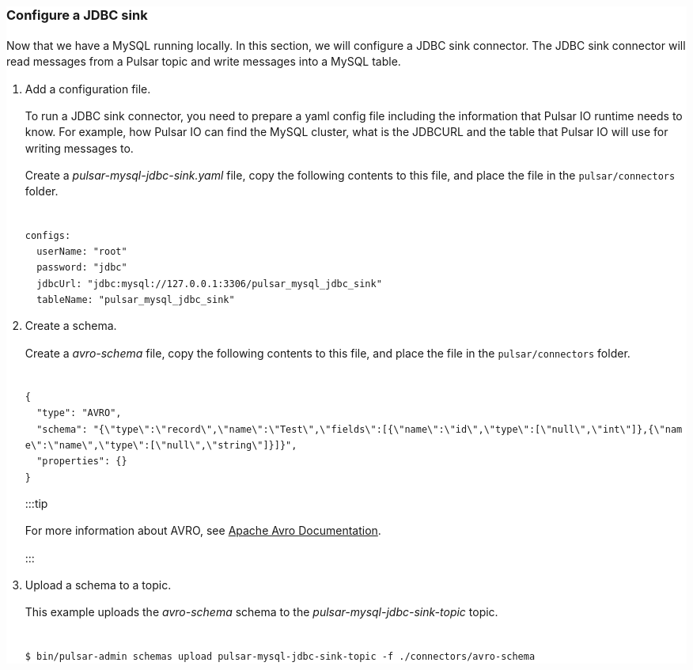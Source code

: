 ### Configure a JDBC sink

Now that we have a MySQL running locally. In this section, we will configure a JDBC sink connector. The JDBC sink connector will read messages from a Pulsar topic and write messages into a MySQL table.

1. Add a configuration file.   
   
   To run a JDBC sink connector, you need to prepare a yaml config file including the information that Pulsar IO runtime needs to know. For example, how Pulsar IO can find the MySQL cluster, what is the JDBCURL and the table that Pulsar IO will use for writing messages to.

   Create a _pulsar-mysql-jdbc-sink.yaml_ file, copy the following contents to this file, and place the file in the `pulsar/connectors` folder.

   ```text
   
   configs:
     userName: "root"
     password: "jdbc"
     jdbcUrl: "jdbc:mysql://127.0.0.1:3306/pulsar_mysql_jdbc_sink"
     tableName: "pulsar_mysql_jdbc_sink"
   
   ```

2. Create a schema.

   Create a _avro-schema_ file, copy the following contents to this file, and place the file in the `pulsar/connectors` folder.

   ```text
   
   {
     "type": "AVRO",
     "schema": "{\"type\":\"record\",\"name\":\"Test\",\"fields\":[{\"name\":\"id\",\"type\":[\"null\",\"int\"]},{\"name\":\"name\",\"type\":[\"null\",\"string\"]}]}",
     "properties": {}
   }
   
   ```

   :::tip

   For more information about AVRO, see [Apache Avro Documentation](https://avro.apache.org/docs/1.8.2/).

   :::

3. Upload a schema to a topic.  

   This example uploads the _avro-schema_ schema to the _pulsar-mysql-jdbc-sink-topic_ topic.

   ```text
   
   $ bin/pulsar-admin schemas upload pulsar-mysql-jdbc-sink-topic -f ./connectors/avro-schema
   
   ```
